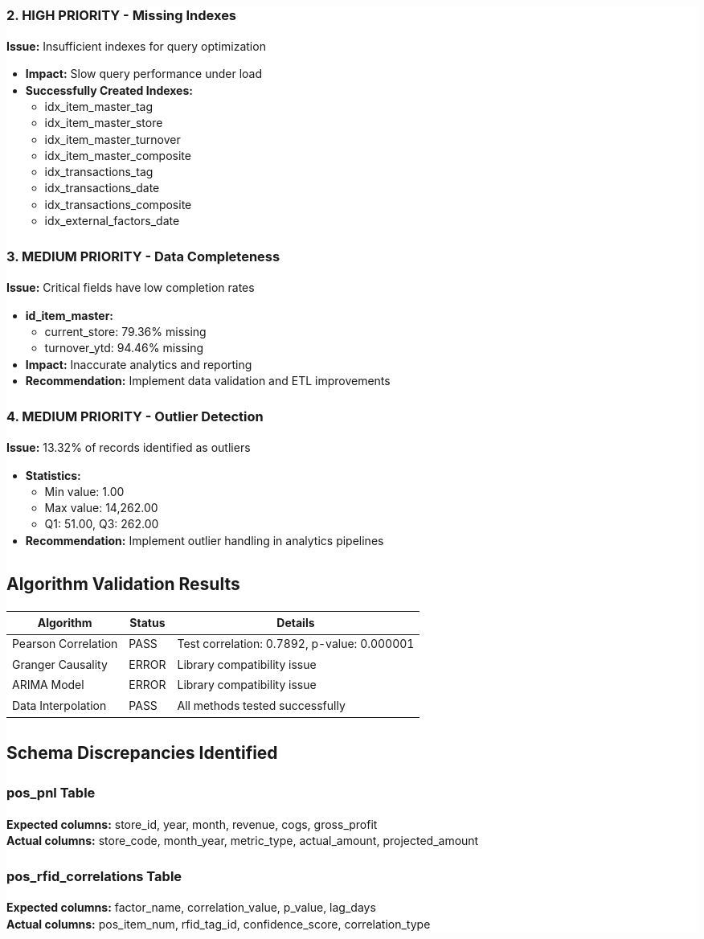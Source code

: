 ### 2. HIGH PRIORITY - Missing Indexes

**Issue:** Insufficient indexes for query optimization
- **Impact:** Slow query performance under load
- **Successfully Created Indexes:**
  - idx_item_master_tag
  - idx_item_master_store
  - idx_item_master_turnover
  - idx_item_master_composite
  - idx_transactions_tag
  - idx_transactions_date
  - idx_transactions_composite
  - idx_external_factors_date

### 3. MEDIUM PRIORITY - Data Completeness

**Issue:** Critical fields have low completion rates
- **id_item_master:** 
  - current_store: 79.36% missing
  - turnover_ytd: 94.46% missing
- **Impact:** Inaccurate analytics and reporting
- **Recommendation:** Implement data validation and ETL improvements

### 4. MEDIUM PRIORITY - Outlier Detection

**Issue:** 13.32% of records identified as outliers
- **Statistics:**
  - Min value: 1.00
  - Max value: 14,262.00
  - Q1: 51.00, Q3: 262.00
- **Recommendation:** Implement outlier handling in analytics pipelines

## Algorithm Validation Results

| Algorithm | Status | Details |
|-----------|--------|---------|
| Pearson Correlation | PASS | Test correlation: 0.7892, p-value: 0.000001 |
| Granger Causality | ERROR | Library compatibility issue |
| ARIMA Model | ERROR | Library compatibility issue |
| Data Interpolation | PASS | All methods tested successfully |

## Schema Discrepancies Identified

### pos_pnl Table
**Expected columns:** store_id, year, month, revenue, cogs, gross_profit  
**Actual columns:** store_code, month_year, metric_type, actual_amount, projected_amount

### pos_rfid_correlations Table
**Expected columns:** factor_name, correlation_value, p_value, lag_days  
**Actual columns:** pos_item_num, rfid_tag_id, confidence_score, correlation_type
